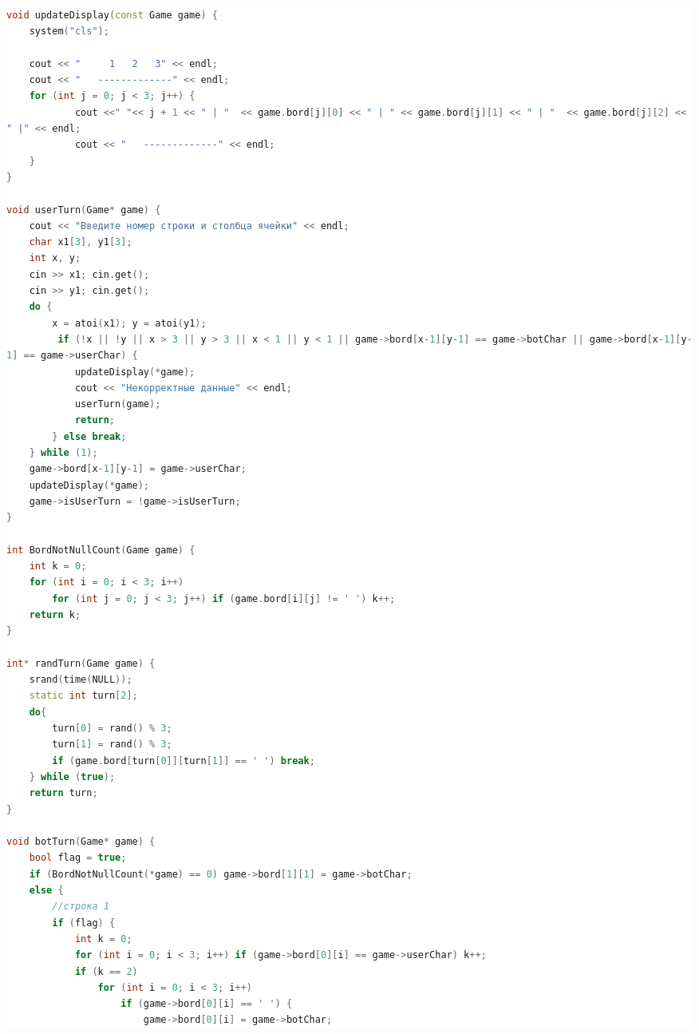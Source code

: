 ```c++
void updateDisplay(const Game game) {
	system("cls");

	cout << "     1   2   3" << endl;
	cout << "   -------------" << endl;
	for (int j = 0; j < 3; j++) {
			cout <<" "<< j + 1 << " | "  << game.bord[j][0] << " | " << game.bord[j][1] << " | "  << game.bord[j][2] << " |" << endl;
			cout << "   -------------" << endl;
	}
}

void userTurn(Game* game) {
	cout << "Введите номер строки и столбца ячейки" << endl;
	char x1[3], y1[3];
	int x, y;
	cin >> x1; cin.get();
	cin >> y1; cin.get();
	do {
		x = atoi(x1); y = atoi(y1);
		 if (!x || !y || x > 3 || y > 3 || x < 1 || y < 1 || game->bord[x-1][y-1] == game->botChar || game->bord[x-1][y-1] == game->userChar) {
			updateDisplay(*game);
			cout << "Некорректные данные" << endl;
			userTurn(game);
			return;
		} else break;
	} while (1);
	game->bord[x-1][y-1] = game->userChar;
	updateDisplay(*game);
	game->isUserTurn = !game->isUserTurn;
}

int BordNotNullCount(Game game) {
	int k = 0;
	for (int i = 0; i < 3; i++)
		for (int j = 0; j < 3; j++) if (game.bord[i][j] != ' ') k++;
	return k;
}

int* randTurn(Game game) {
	srand(time(NULL));
	static int turn[2];
	do{
		turn[0] = rand() % 3;
		turn[1] = rand() % 3;
		if (game.bord[turn[0]][turn[1]] == ' ') break;
	} while (true);
	return turn;
}

void botTurn(Game* game) {
	bool flag = true;
	if (BordNotNullCount(*game) == 0) game->bord[1][1] = game->botChar;
	else {
		//строка 1
		if (flag) {
			int k = 0;
			for (int i = 0; i < 3; i++) if (game->bord[0][i] == game->userChar) k++;
			if (k == 2) 
				for (int i = 0; i < 3; i++) 
					if (game->bord[0][i] == ' ') {
						game->bord[0][i] = game->botChar;
```